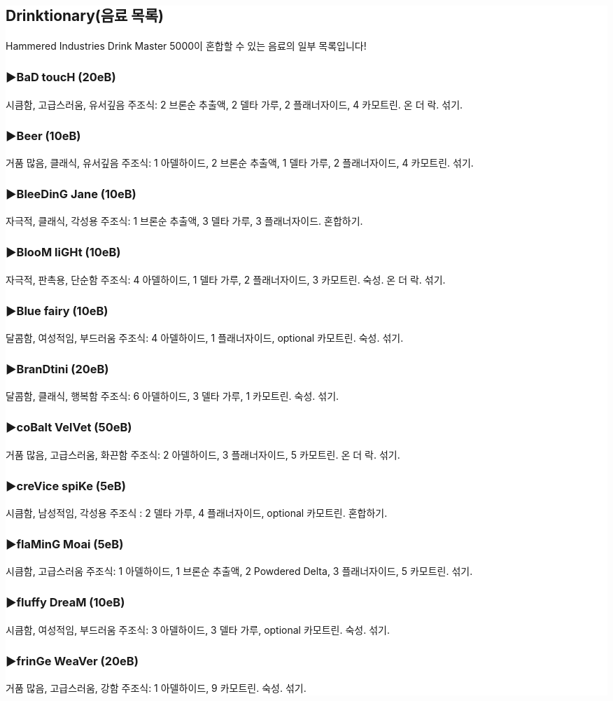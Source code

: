 
## Drinktionary(음료 목록)
Hammered Industries Drink Master 5000이 혼합할 수 있는 음료의 일부 목록입니다!

### ▶BaD toucH (20eB)
시큼함, 고급스러움, 유서깊음
주조식: 2 브론순 추출액, 2 델타 가루, 2 플래너자이드, 4 카모트린. 온 더 락. 섞기.

### ▶Beer (10eB)
거품 많음, 클래식, 유서깊음
주조식: 1 아델하이드, 2 브론순 추출액, 1 델타 가루, 2 플래너자이드, 4 카모트린. 섞기.

### ▶BleeDinG Jane (10eB)
자극적, 클래식, 각성용
주조식: 1 브론순 추출액, 3 델타 가루, 3 플래너자이드. 혼합하기.


### ▶BlooM liGHt (10eB)
자극적, 판촉용, 단순함
주조식: 4 아델하이드, 1 델타 가루, 2 플래너자이드, 3 카모트린. 숙성. 온 더 락. 섞기.

### ▶Blue fairy (10eB)
달콤함, 여성적임, 부드러움
주조식:  4  아델하이드,  1  플래너자이드,  optional 카모트린. 숙성. 섞기.

### ▶BranDtini (20eB)
달콤함, 클래식, 행복함
주조식: 6 아델하이드, 3 델타 가루, 1 카모트린. 숙성. 섞기.

### ▶coBalt VelVet (50eB)
거품 많음, 고급스러움, 화끈함
주조식: 2 아델하이드, 3 플래너자이드, 5 카모트린. 온 더 락. 섞기.

### ▶creVice spiKe (5eB)
시큼함, 남성적임, 각성용
주조식 :  2 델타 가루, 4 플래너자이드, optional 카모트린. 혼합하기.

### ▶flaMinG Moai (5eB)
시큼함, 고급스러움
주조식: 1 아델하이드, 1 브론순 추출액, 2  Powdered  Delta,  3  플래너자이드,  5  카모트린. 섞기.

### ▶fluffy DreaM (10eB)
시큼함, 여성적임, 부드러움
주조식: 3 아델하이드, 3 델타 가루, optional 카모트린. 숙성. 섞기.

### ▶frinGe WeaVer (20eB)
거품 많음, 고급스러움, 강함
주조식: 1 아델하이드, 9 카모트린. 숙성.  섞기.
